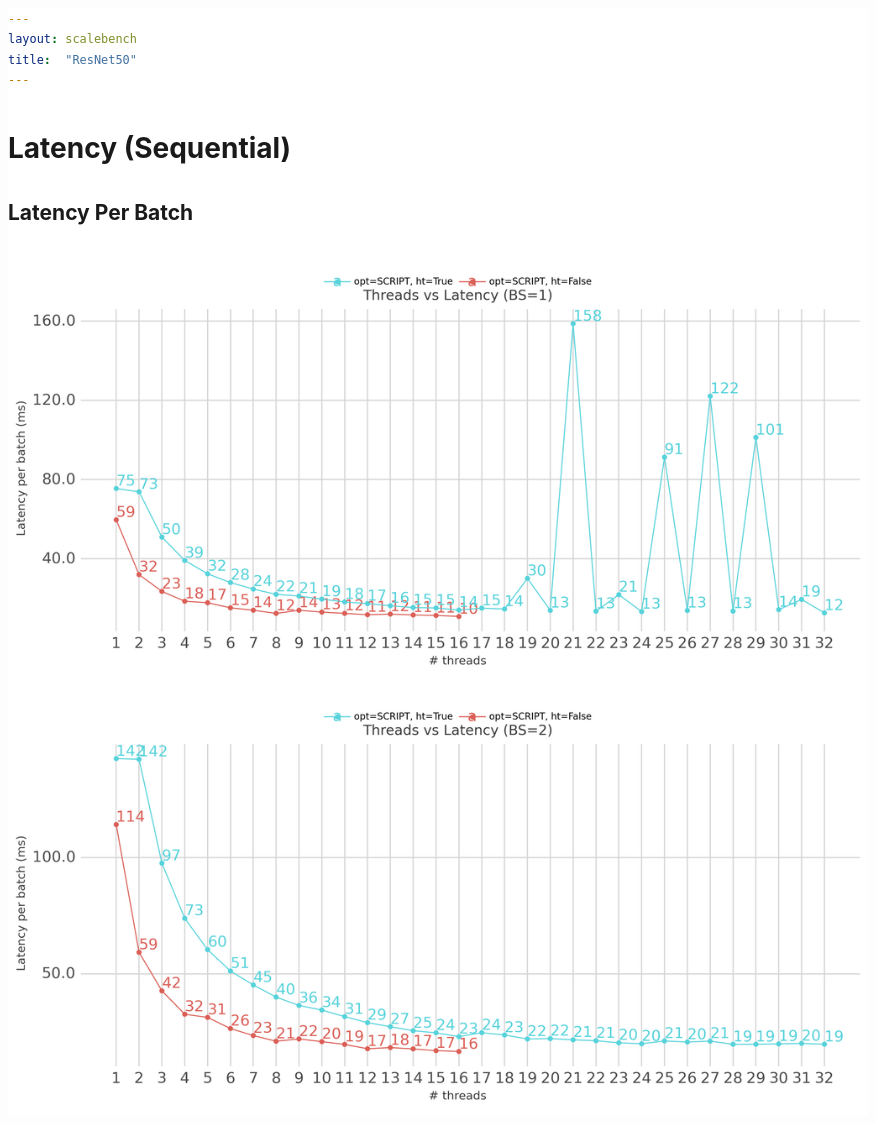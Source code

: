 ```yaml
---
layout: scalebench
title:  "ResNet50"
---
```


# Latency (Sequential)

## Latency Per Batch
<p float="left">
<img src="./resnet-latency-1.png" alt="ResNet Latency BS=1" width="100%"/>
<img src="./resnet-latency-2.png" alt="ResNet Latency BS=2" width="100%"/>